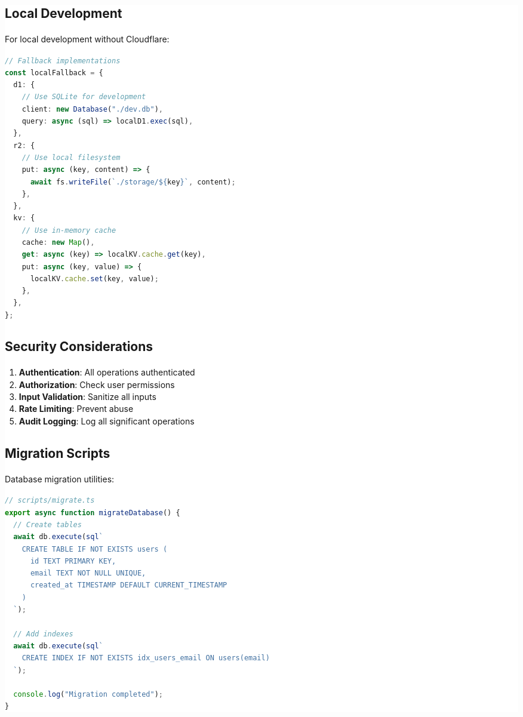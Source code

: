 ## Local Development

For local development without Cloudflare:

```typescript
// Fallback implementations
const localFallback = {
  d1: {
    // Use SQLite for development
    client: new Database("./dev.db"),
    query: async (sql) => localD1.exec(sql),
  },
  r2: {
    // Use local filesystem
    put: async (key, content) => {
      await fs.writeFile(`./storage/${key}`, content);
    },
  },
  kv: {
    // Use in-memory cache
    cache: new Map(),
    get: async (key) => localKV.cache.get(key),
    put: async (key, value) => {
      localKV.cache.set(key, value);
    },
  },
};
```

## Security Considerations

1. **Authentication**: All operations authenticated
2. **Authorization**: Check user permissions
3. **Input Validation**: Sanitize all inputs
4. **Rate Limiting**: Prevent abuse
5. **Audit Logging**: Log all significant operations

## Migration Scripts

Database migration utilities:

```typescript
// scripts/migrate.ts
export async function migrateDatabase() {
  // Create tables
  await db.execute(sql`
    CREATE TABLE IF NOT EXISTS users (
      id TEXT PRIMARY KEY,
      email TEXT NOT NULL UNIQUE,
      created_at TIMESTAMP DEFAULT CURRENT_TIMESTAMP
    )
  `);

  // Add indexes
  await db.execute(sql`
    CREATE INDEX IF NOT EXISTS idx_users_email ON users(email)
  `);

  console.log("Migration completed");
}
```
